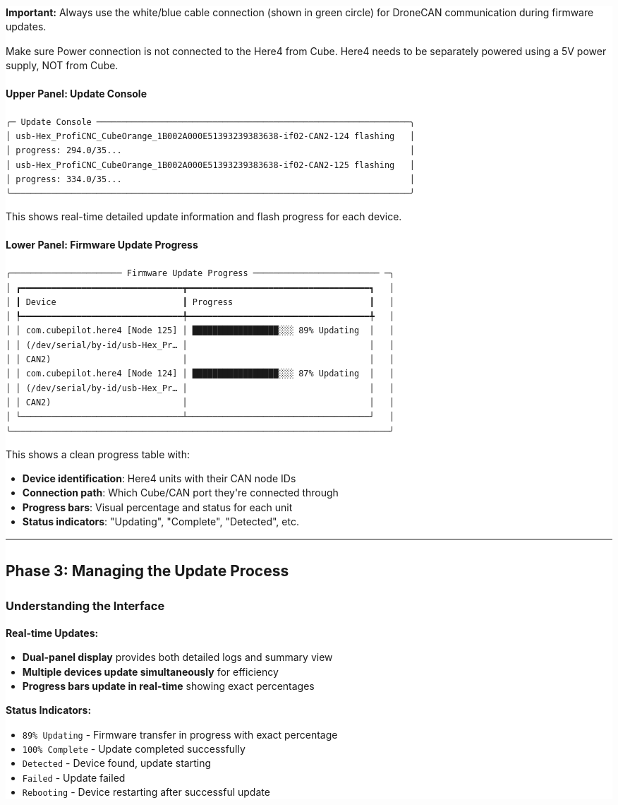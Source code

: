 </div>

**Important:** Always use the white/blue cable connection (shown in green circle) for DroneCAN communication during firmware updates.

Make sure Power connection is not connected to the Here4 from Cube. Here4 needs to be separately powered using a 5V power supply, NOT from Cube.

#### Upper Panel: Update Console
```
╭─ Update Console ──────────────────────────────────────────────────────────────╮
│ usb-Hex_ProfiCNC_CubeOrange_1B002A000E51393239383638-if02-CAN2-124 flashing   │
│ progress: 294.0/35...                                                         │
│ usb-Hex_ProfiCNC_CubeOrange_1B002A000E51393239383638-if02-CAN2-125 flashing   │
│ progress: 334.0/35...                                                         │
╰───────────────────────────────────────────────────────────────────────────────╯
```
This shows real-time detailed update information and flash progress for each device.

#### Lower Panel: Firmware Update Progress
```
╭────────────────────── Firmware Update Progress ───────────────────────── ─╮
│ ┏━━━━━━━━━━━━━━━━━━━━━━━━━━━━━━━━┳━━━━━━━━━━━━━━━━━━━━━━━━━━━━━━━━━━━━┓   │
│ ┃ Device                         ┃ Progress                           ┃   │
│ ┡━━━━━━━━━━━━━━━━━━━━━━━━━━━━━━━━╇━━━━━━━━━━━━━━━━━━━━━━━━━━━━━━━━━━━━╇   │
│ │ com.cubepilot.here4 [Node 125] │ █████████████████░░░ 89% Updating  │   │
│ │ (/dev/serial/by-id/usb-Hex_Pr… │                                    │   │
│ │ CAN2)                          │                                    │   │
│ │ com.cubepilot.here4 [Node 124] │ █████████████████░░░ 87% Updating  │   │
│ │ (/dev/serial/by-id/usb-Hex_Pr… │                                    │   │
│ │ CAN2)                          │                                    │   │
│ └────────────────────────────────┴────────────────────────────────────┘   │
╰───────────────────────────────────────────────────────────────────────────╯
```
This shows a clean progress table with:
- **Device identification**: Here4 units with their CAN node IDs
- **Connection path**: Which Cube/CAN port they're connected through  
- **Progress bars**: Visual percentage and status for each unit
- **Status indicators**: "Updating", "Complete", "Detected", etc.

---

## Phase 3: Managing the Update Process

### Understanding the Interface

**Real-time Updates:**
- **Dual-panel display** provides both detailed logs and summary view
- **Multiple devices update simultaneously** for efficiency  
- **Progress bars update in real-time** showing exact percentages

**Status Indicators:**
- `89% Updating` - Firmware transfer in progress with exact percentage
- `100% Complete` - Update completed successfully
- `Detected` - Device found, update starting
- `Failed` - Update failed
- `Rebooting` - Device restarting after successful update
